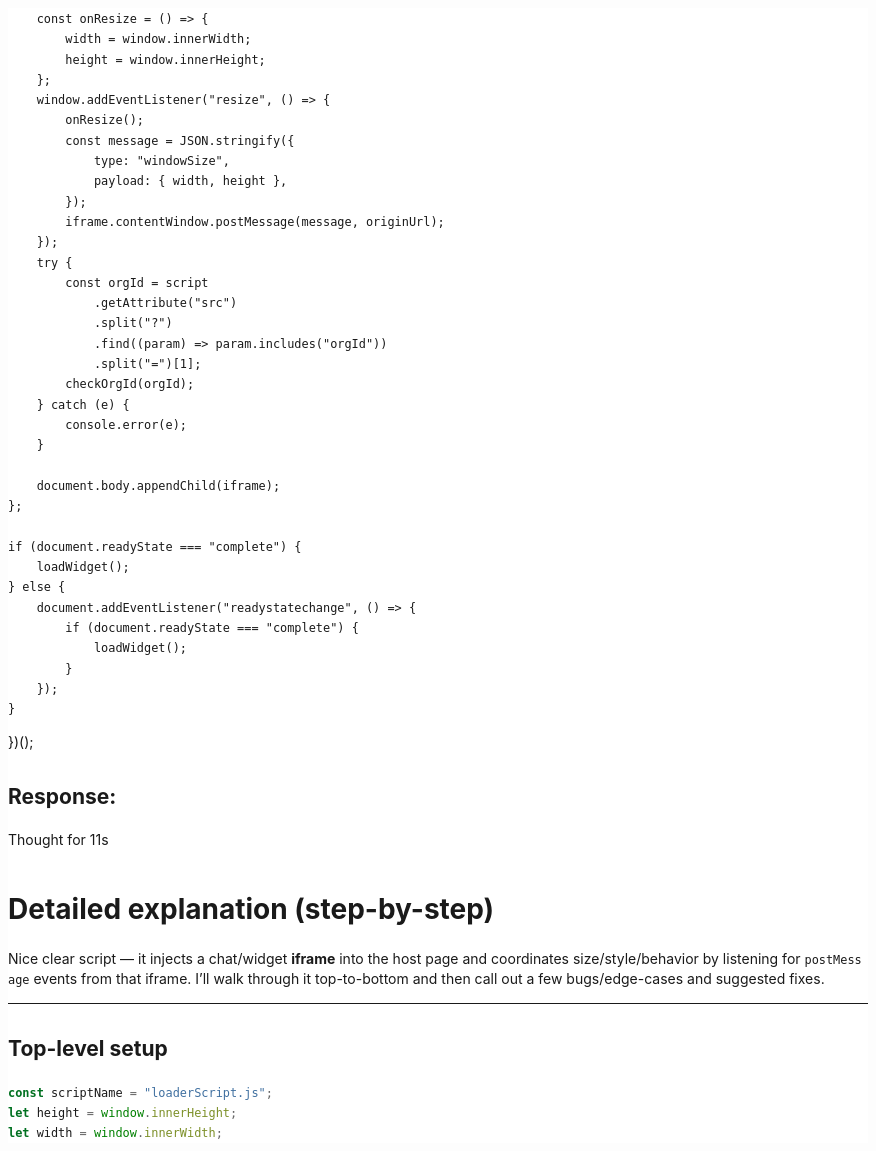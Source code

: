         const onResize = () => {
            width = window.innerWidth;
            height = window.innerHeight;
        };
        window.addEventListener("resize", () => {
            onResize();
            const message = JSON.stringify({
                type: "windowSize",
                payload: { width, height },
            });
            iframe.contentWindow.postMessage(message, originUrl);
        });
        try {
            const orgId = script
                .getAttribute("src")
                .split("?")
                .find((param) => param.includes("orgId"))
                .split("=")[1];
            checkOrgId(orgId);
        } catch (e) {
            console.error(e);
        }

        document.body.appendChild(iframe);
    };

    if (document.readyState === "complete") {
        loadWidget();
    } else {
        document.addEventListener("readystatechange", () => {
            if (document.readyState === "complete") {
                loadWidget();
            }
        });
    }
})();

## Response:
Thought for 11s

Detailed explanation (step-by-step)
===================================

Nice clear script — it injects a chat/widget **iframe** into the host page and coordinates size/style/behavior by listening for `postMessage` events from that iframe. I’ll walk through it top-to-bottom and then call out a few bugs/edge-cases and suggested fixes.

* * *

Top-level setup
---------------

```js
const scriptName = "loaderScript.js";
let height = window.innerHeight;
let width = window.innerWidth;
```
